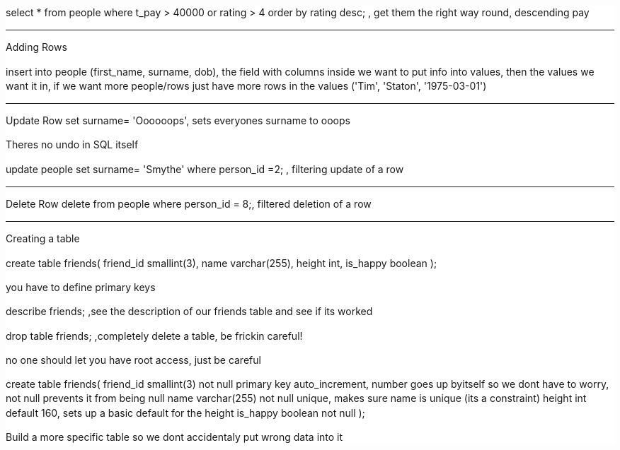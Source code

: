 select * from people where t_pay > 40000 or rating > 4 order by rating desc;
, get them the right way round, descending pay

--------------------------------------------------------------------------------

Adding Rows

insert into
people (first_name, surname, dob), the field with columns inside we want 
to put info into 
values, then the values we want it in, if we want more people/rows just 
have more rows in the values
('Tim', 'Staton', '1975-03-01')

--------------------------------------------------------------------------------

Update Row
set surname= 'Oooooops', sets everyones surname to ooops

Theres no undo in SQL itself

update people
set surname= 'Smythe'
where person_id =2; , filtering update of a row

----------------------------------------------------------------------------------

Delete Row
delete from people where person_id = 8;, filtered deletion of a row

----------------------------------------------------------------------------------

Creating a table

create table friends(
friend_id smallint(3),
name varchar(255),
height int,
is_happy boolean
);

you have to define primary keys

describe friends; ,see the description of our friends table and see if its worked

drop table friends; ,completely delete a table, be frickin careful!

no one should let you have root access, just be careful

create table friends(
friend_id smallint(3) not null primary key auto_increment,
number goes up byitself so we dont have to worry, not null prevents it from being null
name varchar(255) not null unique, makes sure name is unique (its a constraint)
height int default 160, sets up a basic default for the height
is_happy boolean not null
);

Build a more specific table so we dont accidentaly put wrong data into it
